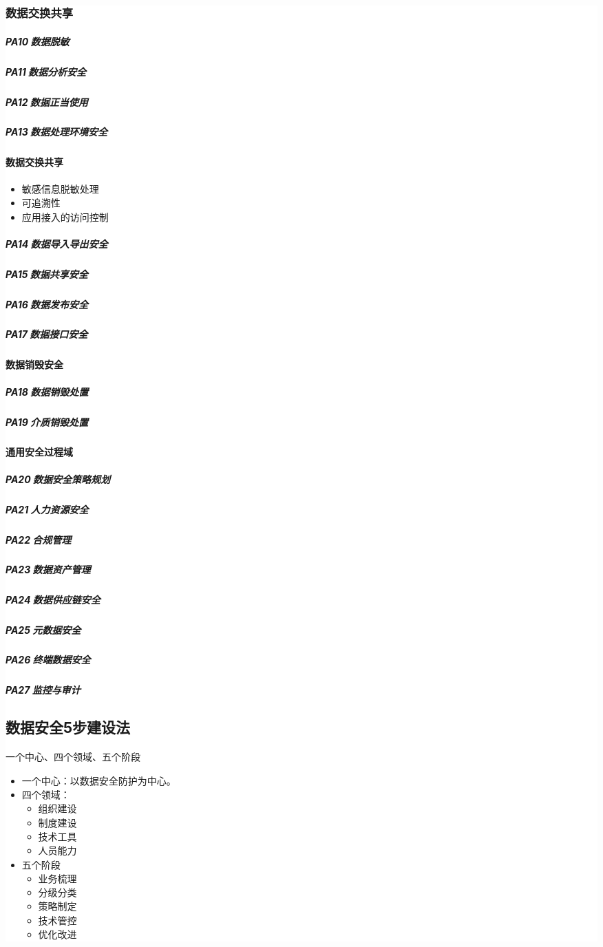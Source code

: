 ### 数据交换共享

##### PA10 数据脱敏
##### PA11 数据分析安全
##### PA12 数据正当使用
##### PA13 数据处理环境安全
#### 数据交换共享

- 敏感信息脱敏处理
- 可追溯性
- 应用接入的访问控制
##### PA14 数据导入导出安全
##### PA15 数据共享安全
##### PA16 数据发布安全
##### PA17 数据接口安全

#### 数据销毁安全
##### PA18 数据销毁处置
##### PA19 介质销毁处置

#### 通用安全过程域
##### PA20 数据安全策略规划
##### PA21 人力资源安全
##### PA22 合规管理
##### PA23 数据资产管理
##### PA24 数据供应链安全
##### PA25 元数据安全
##### PA26 终端数据安全
##### PA27 监控与审计


## 数据安全5步建设法

一个中心、四个领域、五个阶段
- 一个中心：以数据安全防护为中心。
- 四个领域：
  - 组织建设
  - 制度建设
  - 技术工具
  - 人员能力
- 五个阶段
  - 业务梳理
  - 分级分类
  - 策略制定
  - 技术管控
  - 优化改进
